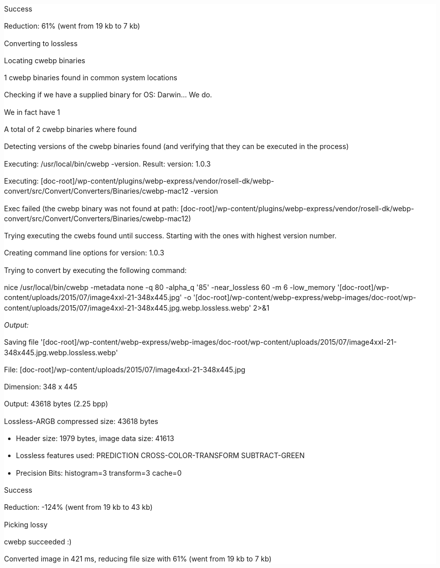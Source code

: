 Success

Reduction: 61% (went from 19 kb to 7 kb)


Converting to lossless

Locating cwebp binaries

1 cwebp binaries found in common system locations

Checking if we have a supplied binary for OS: Darwin... We do.

We in fact have 1

A total of 2 cwebp binaries where found

Detecting versions of the cwebp binaries found (and verifying that they can be executed in the process)

Executing: /usr/local/bin/cwebp -version. Result: version: 1.0.3

Executing: [doc-root]/wp-content/plugins/webp-express/vendor/rosell-dk/webp-convert/src/Convert/Converters/Binaries/cwebp-mac12 -version

Exec failed (the cwebp binary was not found at path: [doc-root]/wp-content/plugins/webp-express/vendor/rosell-dk/webp-convert/src/Convert/Converters/Binaries/cwebp-mac12)

Trying executing the cwebs found until success. Starting with the ones with highest version number.

Creating command line options for version: 1.0.3

Trying to convert by executing the following command:

nice /usr/local/bin/cwebp -metadata none -q 80 -alpha_q '85' -near_lossless 60 -m 6 -low_memory '[doc-root]/wp-content/uploads/2015/07/image4xxl-21-348x445.jpg' -o '[doc-root]/wp-content/webp-express/webp-images/doc-root/wp-content/uploads/2015/07/image4xxl-21-348x445.jpg.webp.lossless.webp' 2>&1


*Output:* 

Saving file '[doc-root]/wp-content/webp-express/webp-images/doc-root/wp-content/uploads/2015/07/image4xxl-21-348x445.jpg.webp.lossless.webp'

File:      [doc-root]/wp-content/uploads/2015/07/image4xxl-21-348x445.jpg

Dimension: 348 x 445

Output:    43618 bytes (2.25 bpp)

Lossless-ARGB compressed size: 43618 bytes

  * Header size: 1979 bytes, image data size: 41613

  * Lossless features used: PREDICTION CROSS-COLOR-TRANSFORM SUBTRACT-GREEN

  * Precision Bits: histogram=3 transform=3 cache=0


Success

Reduction: -124% (went from 19 kb to 43 kb)


Picking lossy

cwebp succeeded :)


Converted image in 421 ms, reducing file size with 61% (went from 19 kb to 7 kb)


